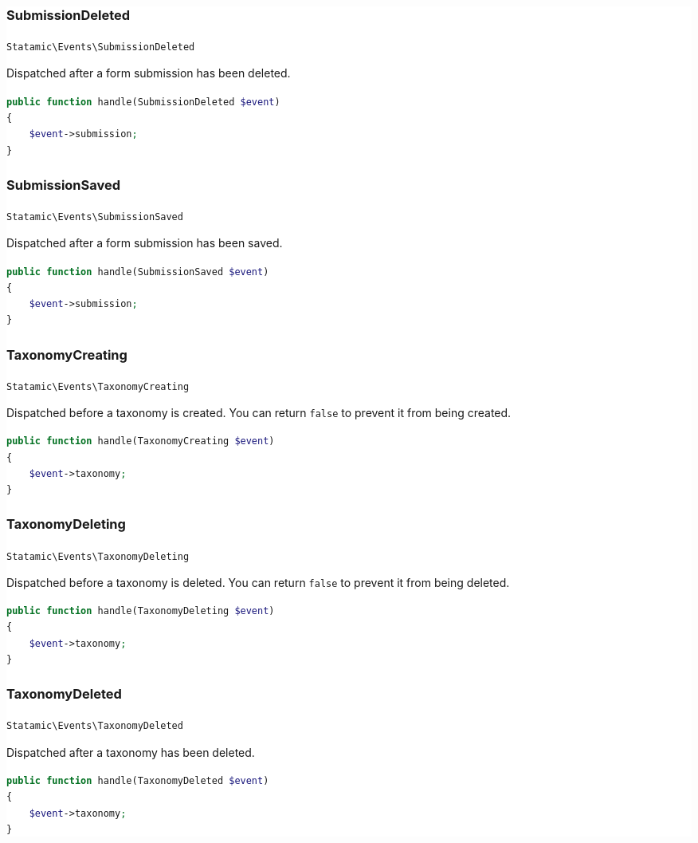 ### SubmissionDeleted
`Statamic\Events\SubmissionDeleted`

Dispatched after a form submission has been deleted.

``` php
public function handle(SubmissionDeleted $event)
{
    $event->submission;
}
```

### SubmissionSaved
`Statamic\Events\SubmissionSaved`

Dispatched after a form submission has been saved.

``` php
public function handle(SubmissionSaved $event)
{
    $event->submission;
}
```

### TaxonomyCreating
`Statamic\Events\TaxonomyCreating`

Dispatched before a taxonomy is created. You can return `false` to prevent it from being created.

``` php
public function handle(TaxonomyCreating $event)
{
    $event->taxonomy;
}
```

### TaxonomyDeleting
`Statamic\Events\TaxonomyDeleting`

Dispatched before a taxonomy is deleted. You can return `false` to prevent it from being deleted.

``` php
public function handle(TaxonomyDeleting $event)
{
    $event->taxonomy;
}
```

### TaxonomyDeleted
`Statamic\Events\TaxonomyDeleted`

Dispatched after a taxonomy has been deleted.

``` php
public function handle(TaxonomyDeleted $event)
{
    $event->taxonomy;
}
```
